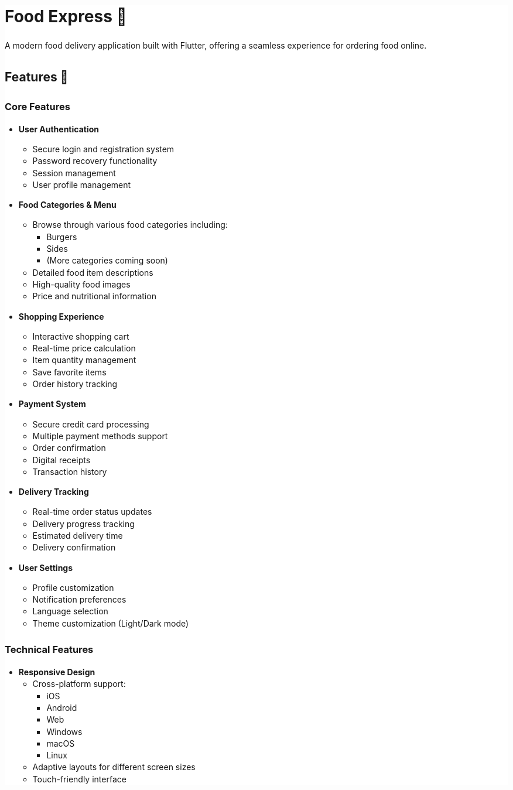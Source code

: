 # Food Express 🍔

A modern food delivery application built with Flutter, offering a seamless experience for ordering food online.

## Features 🌟

### Core Features
- **User Authentication**
  - Secure login and registration system
  - Password recovery functionality
  - Session management
  - User profile management

- **Food Categories & Menu**
  - Browse through various food categories including:
    - Burgers
    - Sides
    - (More categories coming soon)
  - Detailed food item descriptions
  - High-quality food images
  - Price and nutritional information

- **Shopping Experience**
  - Interactive shopping cart
  - Real-time price calculation
  - Item quantity management
  - Save favorite items
  - Order history tracking

- **Payment System**
  - Secure credit card processing
  - Multiple payment methods support
  - Order confirmation
  - Digital receipts
  - Transaction history

- **Delivery Tracking**
  - Real-time order status updates
  - Delivery progress tracking
  - Estimated delivery time
  - Delivery confirmation

- **User Settings**
  - Profile customization
  - Notification preferences
  - Language selection
  - Theme customization (Light/Dark mode)

### Technical Features
- **Responsive Design**
  - Cross-platform support:
    - iOS
    - Android
    - Web
    - Windows
    - macOS
    - Linux
  - Adaptive layouts for different screen sizes
  - Touch-friendly interface
